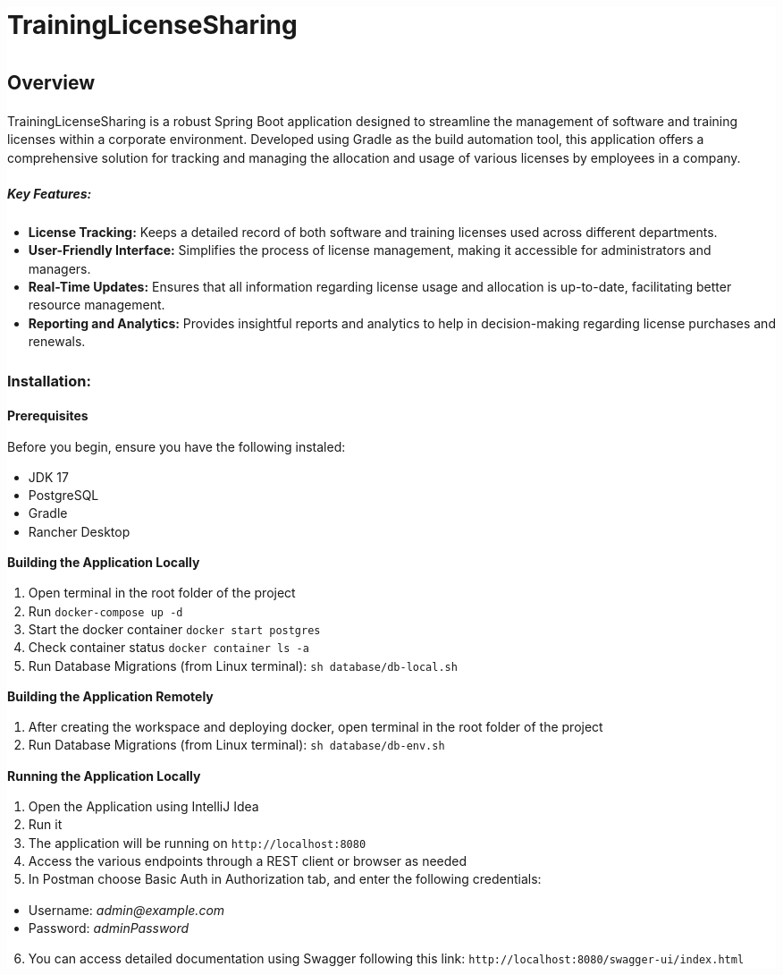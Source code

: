 # **TrainingLicenseSharing**

## Overview
TrainingLicenseSharing is a robust Spring Boot application designed to
streamline the management of software and training licenses within a corporate
environment. Developed using Gradle as the build automation tool,
this application offers a comprehensive solution for tracking and managing
the allocation and usage of various licenses by employees in a company.

##### **Key Features:**
* **License Tracking:** Keeps a detailed record of both software and training licenses used across different departments.
* **User-Friendly Interface:** Simplifies the process of license management, making it accessible for administrators and managers.
* **Real-Time Updates:** Ensures that all information regarding license usage and allocation
  is up-to-date, facilitating better resource management.
* **Reporting and Analytics:** Provides insightful reports and analytics to help in decision-making
  regarding license purchases and renewals.

### **Installation:**

**Prerequisites**

Before you begin, ensure you have the following instaled:
* JDK 17
* PostgreSQL
* Gradle
* Rancher Desktop

**Building the Application Locally**
1. Open terminal in the root folder of the project
2. Run `docker-compose up -d`
3. Start the docker container `docker start postgres`
4. Check container status `docker container ls -a`
5. Run Database Migrations (from Linux terminal): `sh database/db-local.sh`

**Building the Application Remotely**
1. After creating the workspace and deploying docker, open terminal in the root folder of the project
2. Run Database Migrations (from Linux terminal): `sh database/db-env.sh`

**Running the Application Locally**
1. Open the Application using IntelliJ Idea
2. Run it
3. The application will be running on `http://localhost:8080`
4. Access the various endpoints through a REST client or browser as needed
5. In Postman choose Basic Auth in Authorization tab, and enter the following credentials: 
* Username: _admin@example.com_ 
* Password: _adminPassword_

6. You can access detailed documentation using Swagger following this link: `http://localhost:8080/swagger-ui/index.html`
